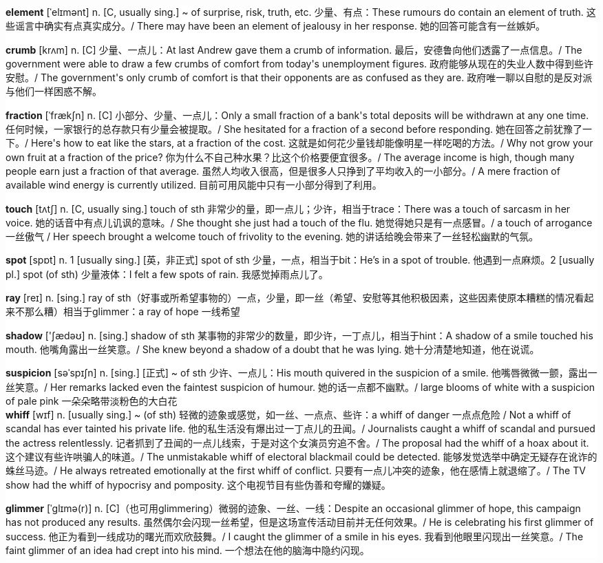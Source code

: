 <span class="vocabulary">**element**</span> [ˈelɪmənt]
<span class="definition">n. [C, usually sing.] ~ of surprise, risk, truth, etc. 少量、有点：</span>These rumours do contain an element of truth. 这些谣言中确实有点真实成分。/ There may have been an element of jealousy in her response. 她的回答可能含有一丝嫉妒。          
           
<span class="vocabulary">**crumb**</span> [krʌm]
<span class="definition">n. [C] 少量、一点儿：</span>At last Andrew gave them a crumb of information. 最后，安德鲁向他们透露了一点信息。/ The government were able to draw a few crumbs of comfort from today's unemployment figures. 政府能够从现在的失业人数中得到些许安慰。/ The government's only crumb of comfort is that their opponents are as confused as they are. 政府唯一聊以自慰的是反对派与他们一样困惑不解。
 
<span class="vocabulary">**fraction**</span> [ˈfrækʃn]
<span class="definition">n. [C] 小部分、少量、一点儿：</span>Only a small fraction of a bank's total deposits will be withdrawn at any one time. 任何时候，一家银行的总存款只有少量会被提取。/ She hesitated for a fraction of a second before responding. 她在回答之前犹豫了一下。/ Here's how to eat like the stars, at a fraction of the cost. 这就是如何花少量钱却能像明星一样吃喝的方法。/ Why not grow your own fruit at a fraction of the price? 你为什么不自己种水果？比这个价格要便宜很多。/ The average income is high, though many people earn just a fraction of that average. 虽然人均收入很高，但是很多人只挣到了平均收入的一小部分。/ A mere fraction of available wind energy is currently utilized. 目前可用风能中只有一小部分得到了利用。

<span class="vocabulary">**touch**</span> [tʌtʃ] 
<span class="definition">n. [C, usually sing.] touch of sth 非常少的量，即一点儿；少许，相当于trace：</span>There was a touch of sarcasm in her voice. 她的话音中有点儿讥讽的意味。/ She thought she just had a touch of the flu. 她觉得她只是有一点感冒。/ a touch of arrogance 一丝傲气 / Her speech brought a welcome touch of frivolity to the evening. 她的讲话给晚会带来了一丝轻松幽默的气氛。

<span class="vocabulary">**spot**</span> [spɒt] 
<span class="definition">n. 1 [usually sing.] [英，非正式] spot of sth 少量，一点，相当于bit：</span>He’s in a spot of trouble. 他遇到一点麻烦。<span class="definition">2 [usually pl.] spot (of sth) 少量液体：</span>I felt a few spots of rain. 我感觉掉雨点儿了。

<span class="vocabulary">**ray**</span> [reɪ] 
<span class="definition">n. [sing.] ray of sth（好事或所希望事物的）一点，少量，即一丝（希望、安慰等其他积极因素，这些因素使原本糟糕的情况看起来不那么糟）相当于glimmer：</span>a ray of hope 一线希望

<span class="vocabulary">**shadow**</span> ['ʃædəʊ] 
<span class="definition">n. [sing.] shadow of sth 某事物的非常少的数量，即少许，一丁点儿，相当于hint：</span>A shadow of a smile touched his mouth. 他嘴角露出一丝笑意。/ She knew beyond a shadow of a doubt that he was lying. 她十分清楚地知道，他在说谎。
            
<span class="vocabulary">**suspicion**</span> [səˈspɪʃn]
<span class="definition">n. [sing.] [正式] ~ of sth 少许、一点儿：</span>His mouth quivered in the suspicion of a smile. 他嘴唇微微一颤，露出一丝笑意。/ Her remarks lacked even the faintest suspicion of humour. 她的话一点都不幽默。/ large blooms of white with a suspicion of pale pink 一朵朵略带淡粉色的大白花          
<span class="vocabulary">**whiff**</span> [wɪf]
<span class="definition">n. [usually sing.] ~ (of sth) 轻微的迹象或感觉，如一丝、一点点、些许：</span>a whiff of danger 一点点危险 / Not a whiff of scandal has ever tainted his private life. 他的私生活没有爆出过一丁点儿的丑闻。/ Journalists caught a whiff of scandal and pursued the actress relentlessly. 记者抓到了丑闻的一点儿线索，于是对这个女演员穷追不舍。/ The proposal had the whiff of a hoax about it. 这个建议有些许哄骗人的味道。/ The unmistakable whiff of electoral blackmail could be detected. 能够发觉选举中确定无疑存在讹诈的蛛丝马迹。/ He always retreated emotionally at the first whiff of conflict. 只要有一点儿冲突的迹象，他在感情上就退缩了。/ The TV show had the whiff of hypocrisy and pomposity. 这个电视节目有些伪善和夸耀的嫌疑。
           
<span class="vocabulary">**glimmer**</span> [ˈglɪmə(r)]
<span class="definition">n. [C]（也可用glimmering）微弱的迹象、一丝、一线：</span>Despite an occasional glimmer of hope, this campaign has not produced any results. 虽然偶尔会闪现一丝希望，但是这场宣传活动目前并无任何效果。/ He is celebrating his first glimmer of success. 他正为看到一线成功的曙光而欢欣鼓舞。/ I caught the glimmer of a smile in his eyes. 我看到他眼里闪现出一丝笑意。/ The faint glimmer of an idea had crept into his mind. 一个想法在他的脑海中隐约闪现。
           